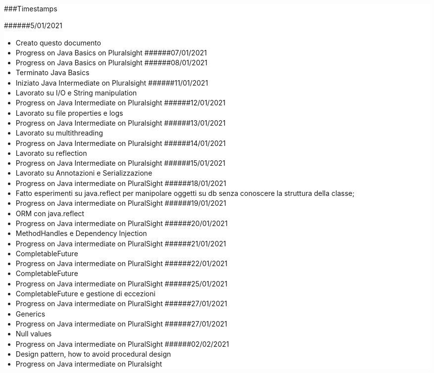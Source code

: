 



###Timestamps

######5/01/2021
- Creato questo documento
- Progress on Java Basics on Pluralsight
######07/01/2021
- Progress on Java Basics on Pluralsight
######08/01/2021
- Terminato Java Basics
- Iniziato Java Intermediate on Pluralsight
######11/01/2021
- Lavorato su I/O e String manipulation
- Progress on Java Intermediate on Pluralsight
######12/01/2021
- Lavorato su file properties e logs
- Progress on Java Intermediate on Pluralsight
######13/01/2021
- Lavorato su multithreading
- Progress on Java Intermediate on Pluralsight
######14/01/2021
- Lavorato su reflection
- Progress on Java Intermediate on Pluralsight
######15/01/2021
- Lavorato su Annotazioni e Serializzazione
- Progress on Java intermediate on PluralSight
######18/01/2021
- Fatto esperimenti su java.reflect per manipolare oggetti su db senza conoscere la struttura della classe;
- Progress on Java intermediate on PluralSight
######19/01/2021
- ORM con java.reflect 
- Progress on Java intermediate on PluralSight
######20/01/2021
- MethodHandles e Dependency Injection
- Progress on Java intermediate on PluralSight
######21/01/2021
- CompletableFuture
- Progress on Java intermediate on PluralSight
######22/01/2021
- CompletableFuture
- Progress on Java intermediate on PluralSight
######25/01/2021
- CompletableFuture e gestione di eccezioni
- Progress on Java intermediate on PluralSight
######27/01/2021
- Generics
- Progress on Java intermediate on PluralSight
######27/01/2021
- Null values
- Progress on Java intermediate on PluralSight
######02/02/2021
- Design pattern, how to avoid procedural design
- Progress on Java intermediate on Pluralsight
